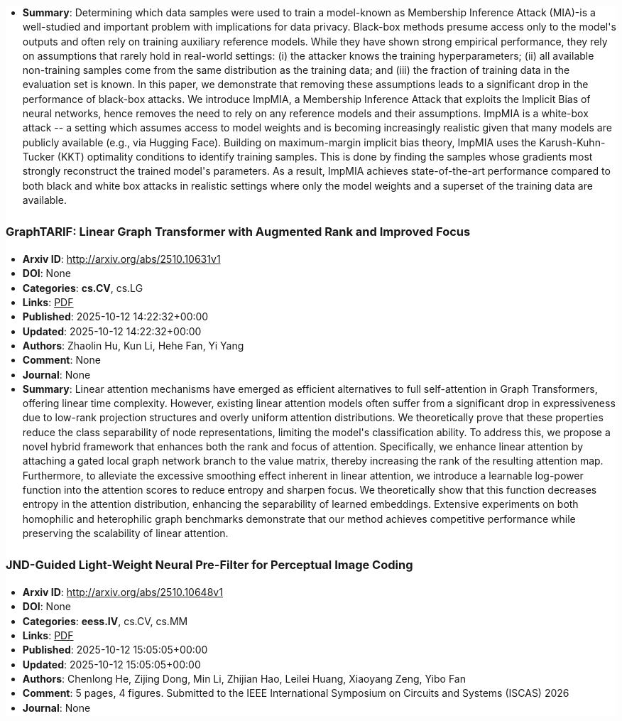 - **Summary**: Determining which data samples were used to train a model-known as Membership Inference Attack (MIA)-is a well-studied and important problem with implications for data privacy. Black-box methods presume access only to the model's outputs and often rely on training auxiliary reference models. While they have shown strong empirical performance, they rely on assumptions that rarely hold in real-world settings: (i) the attacker knows the training hyperparameters; (ii) all available non-training samples come from the same distribution as the training data; and (iii) the fraction of training data in the evaluation set is known. In this paper, we demonstrate that removing these assumptions leads to a significant drop in the performance of black-box attacks. We introduce ImpMIA, a Membership Inference Attack that exploits the Implicit Bias of neural networks, hence removes the need to rely on any reference models and their assumptions. ImpMIA is a white-box attack -- a setting which assumes access to model weights and is becoming increasingly realistic given that many models are publicly available (e.g., via Hugging Face). Building on maximum-margin implicit bias theory, ImpMIA uses the Karush-Kuhn-Tucker (KKT) optimality conditions to identify training samples. This is done by finding the samples whose gradients most strongly reconstruct the trained model's parameters. As a result, ImpMIA achieves state-of-the-art performance compared to both black and white box attacks in realistic settings where only the model weights and a superset of the training data are available.



### GraphTARIF: Linear Graph Transformer with Augmented Rank and Improved Focus
- **Arxiv ID**: http://arxiv.org/abs/2510.10631v1
- **DOI**: None
- **Categories**: **cs.CV**, cs.LG
- **Links**: [PDF](http://arxiv.org/pdf/2510.10631v1)
- **Published**: 2025-10-12 14:22:32+00:00
- **Updated**: 2025-10-12 14:22:32+00:00
- **Authors**: Zhaolin Hu, Kun Li, Hehe Fan, Yi Yang
- **Comment**: None
- **Journal**: None
- **Summary**: Linear attention mechanisms have emerged as efficient alternatives to full self-attention in Graph Transformers, offering linear time complexity. However, existing linear attention models often suffer from a significant drop in expressiveness due to low-rank projection structures and overly uniform attention distributions. We theoretically prove that these properties reduce the class separability of node representations, limiting the model's classification ability. To address this, we propose a novel hybrid framework that enhances both the rank and focus of attention. Specifically, we enhance linear attention by attaching a gated local graph network branch to the value matrix, thereby increasing the rank of the resulting attention map. Furthermore, to alleviate the excessive smoothing effect inherent in linear attention, we introduce a learnable log-power function into the attention scores to reduce entropy and sharpen focus. We theoretically show that this function decreases entropy in the attention distribution, enhancing the separability of learned embeddings. Extensive experiments on both homophilic and heterophilic graph benchmarks demonstrate that our method achieves competitive performance while preserving the scalability of linear attention.



### JND-Guided Light-Weight Neural Pre-Filter for Perceptual Image Coding
- **Arxiv ID**: http://arxiv.org/abs/2510.10648v1
- **DOI**: None
- **Categories**: **eess.IV**, cs.CV, cs.MM
- **Links**: [PDF](http://arxiv.org/pdf/2510.10648v1)
- **Published**: 2025-10-12 15:05:05+00:00
- **Updated**: 2025-10-12 15:05:05+00:00
- **Authors**: Chenlong He, Zijing Dong, Min Li, Zhijian Hao, Leilei Huang, Xiaoyang Zeng, Yibo Fan
- **Comment**: 5 pages, 4 figures. Submitted to the IEEE International Symposium on
  Circuits and Systems (ISCAS) 2026
- **Journal**: None